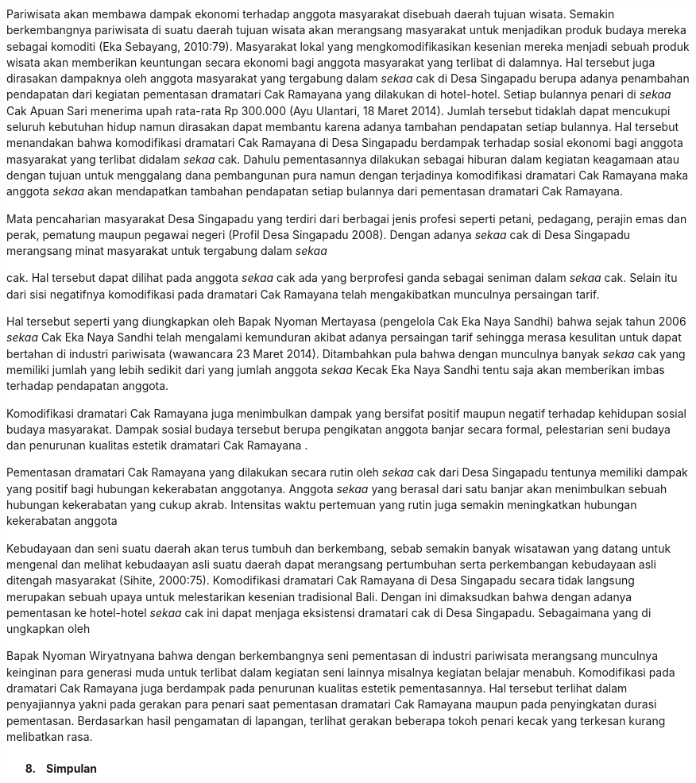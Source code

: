 <p><span class="font5">Pariwisata akan membawa dampak ekonomi terhadap anggota masyarakat disebuah daerah tujuan wisata. Semakin berkembangnya pariwisata di suatu daerah tujuan wisata akan merangsang masyarakat untuk menjadikan produk budaya mereka sebagai komoditi (Eka Sebayang, 2010:79). Masyarakat lokal yang mengkomodifikasikan kesenian mereka menjadi sebuah produk wisata akan memberikan keuntungan secara ekonomi bagi anggota masyarakat yang terlibat di dalamnya. Hal tersebut juga dirasakan dampaknya oleh anggota masyarakat yang tergabung dalam </span><span class="font5" style="font-style:italic;">sekaa</span><span class="font5"> cak di Desa Singapadu berupa adanya penambahan pendapatan dari kegiatan pementasan dramatari Cak Ramayana yang dilakukan di hotel-hotel. Setiap bulannya penari di </span><span class="font5" style="font-style:italic;">sekaa</span><span class="font5"> Cak Apuan Sari menerima upah rata-rata Rp 300.000 (Ayu Ulantari, 18 Maret 2014). Jumlah tersebut tidaklah dapat mencukupi seluruh kebutuhan hidup namun dirasakan dapat membantu karena adanya tambahan pendapatan setiap bulannya. Hal tersebut menandakan bahwa komodifikasi dramatari Cak Ramayana di Desa Singapadu berdampak terhadap sosial ekonomi bagi anggota masyarakat yang terlibat didalam </span><span class="font5" style="font-style:italic;">sekaa</span><span class="font5"> cak. Dahulu pementasannya dilakukan sebagai hiburan dalam kegiatan keagamaan atau dengan tujuan untuk menggalang dana pembangunan pura namun dengan terjadinya komodifikasi dramatari Cak Ramayana maka anggota </span><span class="font5" style="font-style:italic;">sekaa </span><span class="font5">akan mendapatkan tambahan pendapatan setiap bulannya dari pementasan dramatari Cak Ramayana.</span></p>
<p><span class="font5">Mata pencaharian masyarakat Desa Singapadu yang terdiri dari berbagai jenis profesi seperti petani, pedagang, perajin emas dan perak, pematung maupun pegawai negeri (Profil Desa Singapadu 2008). Dengan adanya </span><span class="font5" style="font-style:italic;">sekaa</span><span class="font5"> cak di Desa Singapadu merangsang minat masyarakat untuk tergabung dalam </span><span class="font5" style="font-style:italic;">sekaa</span></p>
<p><span class="font5">cak. Hal tersebut dapat dilihat pada anggota </span><span class="font5" style="font-style:italic;">sekaa</span><span class="font5"> cak ada yang berprofesi ganda sebagai seniman dalam </span><span class="font5" style="font-style:italic;">sekaa</span><span class="font5"> cak. Selain itu dari sisi negatifnya komodifikasi pada dramatari Cak Ramayana telah mengakibatkan munculnya persaingan tarif.</span></p>
<p><span class="font5">Hal tersebut seperti yang diungkapkan oleh Bapak Nyoman Mertayasa (pengelola Cak Eka Naya Sandhi) bahwa sejak tahun 2006 </span><span class="font5" style="font-style:italic;">sekaa</span><span class="font5"> Cak Eka Naya Sandhi telah mengalami kemunduran akibat adanya persaingan tarif sehingga merasa kesulitan untuk dapat bertahan di industri pariwisata (wawancara 23 Maret 2014). Ditambahkan pula bahwa dengan munculnya banyak </span><span class="font5" style="font-style:italic;">sekaa</span><span class="font5"> cak yang memiliki jumlah yang lebih sedikit dari yang jumlah anggota </span><span class="font5" style="font-style:italic;">sekaa</span><span class="font5"> Kecak Eka Naya Sandhi tentu saja akan memberikan imbas terhadap pendapatan anggota.</span></p>
<p><span class="font5">Komodifikasi dramatari Cak Ramayana juga menimbulkan dampak yang bersifat positif maupun negatif terhadap kehidupan sosial budaya masyarakat. Dampak sosial budaya tersebut berupa pengikatan anggota banjar secara formal, pelestarian seni budaya dan penurunan kualitas estetik dramatari Cak Ramayana .</span></p>
<p><span class="font5">Pementasan dramatari Cak Ramayana yang dilakukan secara rutin oleh </span><span class="font5" style="font-style:italic;">sekaa</span><span class="font5"> cak dari Desa Singapadu tentunya memiliki dampak yang positif bagi hubungan kekerabatan anggotanya. Anggota </span><span class="font5" style="font-style:italic;">sekaa</span><span class="font5"> yang berasal dari satu banjar akan menimbulkan sebuah hubungan kekerabatan yang cukup akrab. Intensitas waktu pertemuan yang rutin juga semakin meningkatkan hubungan kekerabatan anggota</span></p>
<p><span class="font5">Kebudayaan dan seni suatu daerah akan terus tumbuh dan berkembang, sebab semakin banyak wisatawan yang datang untuk mengenal dan melihat kebudaayan asli suatu daerah dapat merangsang pertumbuhan serta perkembangan kebudayaan asli ditengah masyarakat (Sihite, 2000:75). Komodifikasi dramatari Cak Ramayana di Desa Singapadu secara tidak langsung merupakan sebuah upaya untuk melestarikan kesenian tradisional Bali. Dengan ini dimaksudkan bahwa dengan adanya pementasan ke hotel-hotel </span><span class="font5" style="font-style:italic;">sekaa</span><span class="font5"> cak ini dapat menjaga eksistensi dramatari cak di Desa Singapadu. Sebagaimana yang di ungkapkan oleh</span></p>
<p><span class="font5">Bapak Nyoman Wiryatnyana bahwa dengan berkembangnya seni pementasan di industri pariwisata merangsang munculnya keinginan para generasi muda untuk terlibat dalam kegiatan seni lainnya misalnya kegiatan belajar menabuh. Komodifikasi pada dramatari Cak Ramayana juga berdampak pada penurunan kualitas estetik pementasannya. Hal tersebut terlihat dalam penyajiannya yakni pada gerakan para penari saat pementasan dramatari Cak Ramayana maupun pada penyingkatan durasi pementasan. Berdasarkan hasil pengamatan di lapangan, terlihat gerakan beberapa tokoh penari kecak yang terkesan kurang melibatkan rasa.</span></p>
<ul style="list-style:none;"><li>
<h4><a name="bookmark21"></a><span class="font5" style="font-weight:bold;"><a name="bookmark22"></a>8. &nbsp;&nbsp;&nbsp;Simpulan</span></h4></li></ul>